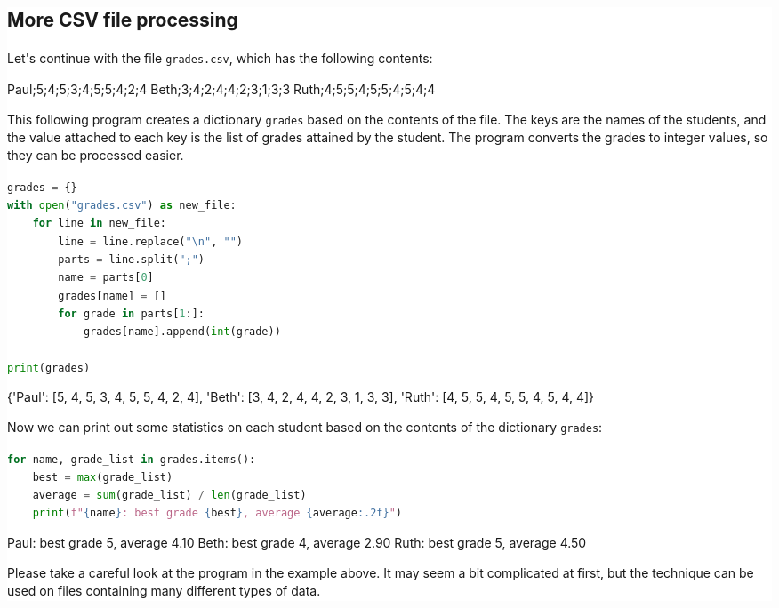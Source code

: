 ## More CSV file processing

Let's continue with the file `grades.csv`, which has the following contents:

<sample-data>

Paul;5;4;5;3;4;5;5;4;2;4
Beth;3;4;2;4;4;2;3;1;3;3
Ruth;4;5;5;4;5;5;4;5;4;4

</sample-data>

This following program creates a dictionary `grades` based on the contents of the file. The keys are the names of the students, and the value attached to each key is the list of grades attained by the student. The program converts the grades to integer values, so they can be processed easier.

```python
grades = {}
with open("grades.csv") as new_file:
    for line in new_file:
        line = line.replace("\n", "")
        parts = line.split(";")
        name = parts[0]
        grades[name] = []
        for grade in parts[1:]:
            grades[name].append(int(grade))

print(grades)
```

<sample-output>

{'Paul': [5, 4, 5, 3, 4, 5, 5, 4, 2, 4], 'Beth': [3, 4, 2, 4, 4, 2, 3, 1, 3, 3], 'Ruth': [4, 5, 5, 4, 5, 5, 4, 5, 4, 4]}

</sample-output>

Now we can print out some statistics on each student based on the contents of the dictionary `grades`:

```python
for name, grade_list in grades.items():
    best = max(grade_list)
    average = sum(grade_list) / len(grade_list)
    print(f"{name}: best grade {best}, average {average:.2f}")
```

<sample-output>

Paul: best grade 5, average 4.10
Beth: best grade 4, average 2.90
Ruth: best grade 5, average 4.50

</sample-output>

Please take a careful look at the program in the example above. It may seem a bit complicated at first, but the technique can be used on files containing many different types of data.

